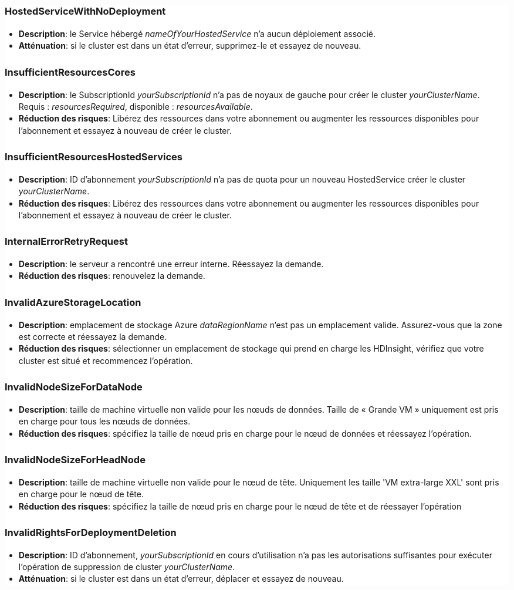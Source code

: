 ### <a id="HostedServiceWithNoDeployment"></a>HostedServiceWithNoDeployment
- **Description**: le Service hébergé *nameOfYourHostedService* n’a aucun déploiement associé.  
- **Atténuation**: si le cluster est dans un état d’erreur, supprimez-le et essayez de nouveau.

### <a id="InsufficientResourcesCores"></a>InsufficientResourcesCores
- **Description**: le SubscriptionId *yourSubscriptionId* n’a pas de noyaux de gauche pour créer le cluster *yourClusterName*. Requis : *resourcesRequired*, disponible : *resourcesAvailable*.  
- **Réduction des risques**: Libérez des ressources dans votre abonnement ou augmenter les ressources disponibles pour l’abonnement et essayez à nouveau de créer le cluster.

### <a id="InsufficientResourcesHostedServices"></a>InsufficientResourcesHostedServices
- **Description**: ID d’abonnement *yourSubscriptionId* n’a pas de quota pour un nouveau HostedService créer le cluster *yourClusterName*.  
- **Réduction des risques**: Libérez des ressources dans votre abonnement ou augmenter les ressources disponibles pour l’abonnement et essayez à nouveau de créer le cluster.

### <a id="InternalErrorRetryRequest"></a>InternalErrorRetryRequest
- **Description**: le serveur a rencontré une erreur interne. Réessayez la demande.  
- **Réduction des risques**: renouvelez la demande.

### <a id="InvalidAzureStorageLocation"></a>InvalidAzureStorageLocation
- **Description**: emplacement de stockage Azure *dataRegionName* n’est pas un emplacement valide. Assurez-vous que la zone est correcte et réessayez la demande.
- **Réduction des risques**: sélectionner un emplacement de stockage qui prend en charge les HDInsight, vérifiez que votre cluster est situé et recommencez l’opération.

### <a id="InvalidNodeSizeForDataNode"></a>InvalidNodeSizeForDataNode
- **Description**: taille de machine virtuelle non valide pour les nœuds de données. Taille de « Grande VM » uniquement est pris en charge pour tous les nœuds de données.  
- **Réduction des risques**: spécifiez la taille de nœud pris en charge pour le nœud de données et réessayez l’opération.

### <a id="InvalidNodeSizeForHeadNode"></a>InvalidNodeSizeForHeadNode
- **Description**: taille de machine virtuelle non valide pour le nœud de tête. Uniquement les taille 'VM extra-large XXL' sont pris en charge pour le nœud de tête.  
- **Réduction des risques**: spécifiez la taille de nœud pris en charge pour le nœud de tête et de réessayer l’opération

### <a id="InvalidRightsForDeploymentDeletion"></a>InvalidRightsForDeploymentDeletion
- **Description**: ID d’abonnement, *yourSubscriptionId* en cours d’utilisation n’a pas les autorisations suffisantes pour exécuter l’opération de suppression de cluster *yourClusterName*.  
- **Atténuation**: si le cluster est dans un état d’erreur, déplacer et essayez de nouveau.  
